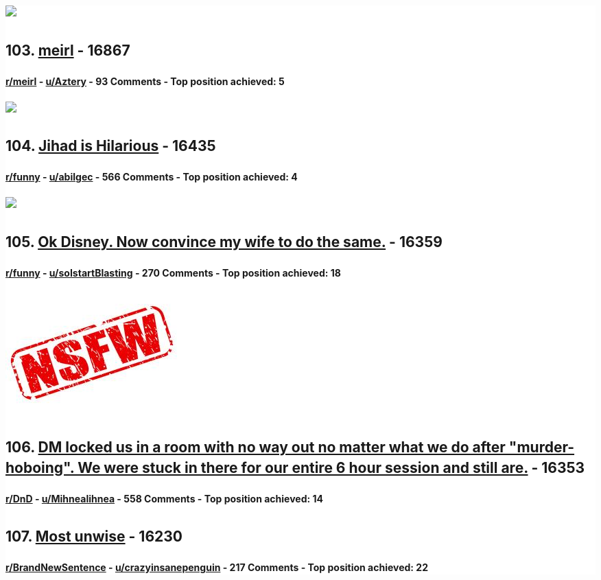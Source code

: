 <a href="https://i.redd.it/qc2gh9x9ffc91.jpg"><img src="https://a.thumbs.redditmedia.com/Q9aD4dJDb87MJTlvLspQFOs2igV2h7koNgHZ2mXhDy4.jpg"></img></a>

## 103. [meirl](http://reddit.com/r/meirl/comments/w372d0/meirl/) - 16867
#### [r/meirl](http://reddit.com/r/meirl) - [u/Aztery](http://reddit.com/u/Aztery) - 93 Comments - Top position achieved: 5

<a href="https://i.redd.it/2kzqxab62mc91.png"><img src="https://b.thumbs.redditmedia.com/R4wWLherFmXsaqhO61SM6dYUU_0kAiyJ1HIcmqPssPM.jpg"></img></a>

## 104. [Jihad is Hilarious](http://reddit.com/r/funny/comments/w2p8f6/jihad_is_hilarious/) - 16435
#### [r/funny](http://reddit.com/r/funny) - [u/abilgec](http://reddit.com/u/abilgec) - 566 Comments - Top position achieved: 4

<a href="https://v.redd.it/dhi7tm3okjc91"><img src="https://b.thumbs.redditmedia.com/PmUcE14KKKF7lUbZP5ArGWhUsak_L3yzriRny2glRWA.jpg"></img></a>

## 105. [Ok Disney. Now convince my wife to do the same.](http://reddit.com/r/funny/comments/w2wsr8/ok_disney_now_convince_my_wife_to_do_the_same/) - 16359
#### [r/funny](http://reddit.com/r/funny) - [u/soIstartBlasting](http://reddit.com/u/soIstartBlasting) - 270 Comments - Top position achieved: 18

<a href="https://i.redd.it/ervedhjtwjc91.jpg"><img src="https://github.com/mgerb/top-of-reddit/raw/master/nsfw.jpg"></img></a>

## 106. [DM locked us in a room with no way out no matter what we do after "murder-hoboing". We were stuck in there for our entire 6 hour session and still are.](http://reddit.com/r/DnD/comments/w2u04g/dm_locked_us_in_a_room_with_no_way_out_no_matter/) - 16353
#### [r/DnD](http://reddit.com/r/DnD) - [u/Mihnealihnea](http://reddit.com/u/Mihnealihnea) - 558 Comments - Top position achieved: 14

## 107. [Most unwise](http://reddit.com/r/BrandNewSentence/comments/w313qv/most_unwise/) - 16230
#### [r/BrandNewSentence](http://reddit.com/r/BrandNewSentence) - [u/crazyinsanepenguin](http://reddit.com/u/crazyinsanepenguin) - 217 Comments - Top position achieved: 22
